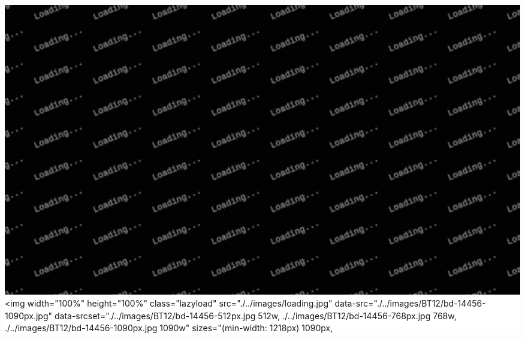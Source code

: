  <img width="100%" height="100%" class="lazyload" src="./../images/loading.jpg"
  data-src="./../images/BT12/tv-14456-1090px.jpg"
  data-srcset="./../images/BT12/tv-14456-512px.jpg 512w,
  ./../images/BT12/tv-14456-768px.jpg 768w,
  ./../images/BT12/tv-14456-1090px.jpg 1090w"
  sizes="(min-width: 1218px) 1090px,
  (min-width: 768px) 87vw,
  89vw" />
 <img width="100%" height="100%" class="lazyload" src="./../images/loading.jpg"
  data-src="./../images/BT12/bd-14456-1090px.jpg"
  data-srcset="./../images/BT12/bd-14456-512px.jpg 512w,
  ./../images/BT12/bd-14456-768px.jpg 768w,
  ./../images/BT12/bd-14456-1090px.jpg 1090w"
  sizes="(min-width: 1218px) 1090px,